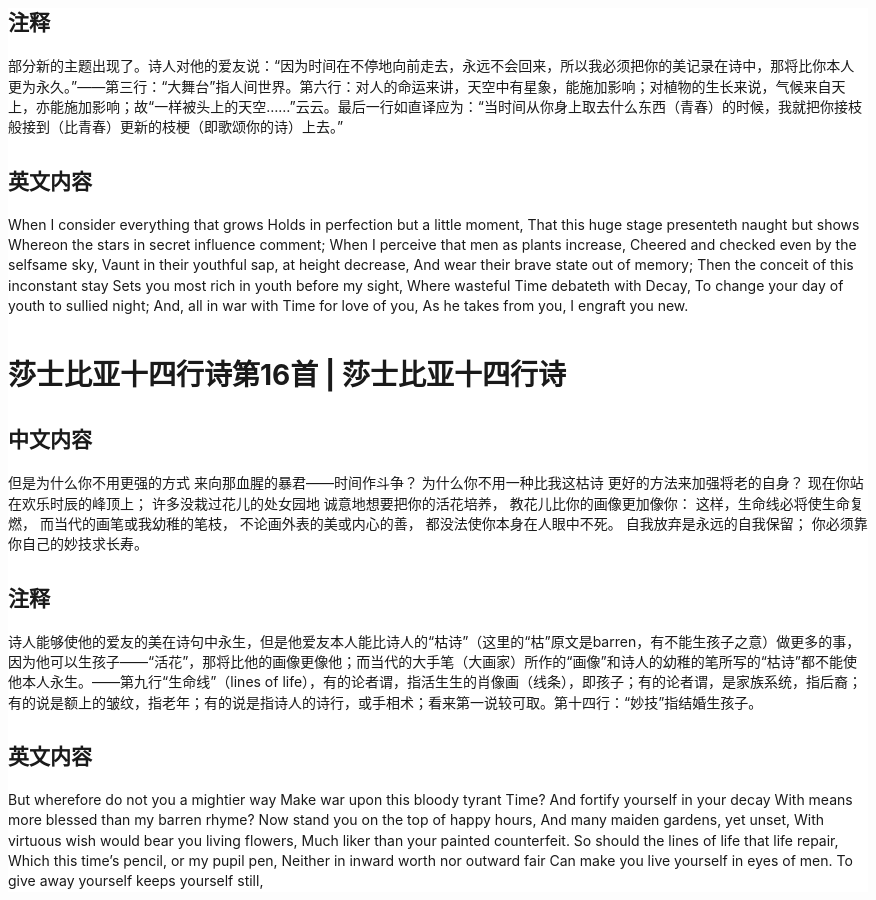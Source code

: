 
## 注释
部分新的主题出现了。诗人对他的爱友说：“因为时间在不停地向前走去，永远不会回来，所以我必须把你的美记录在诗中，那将比你本人更为永久。”——第三行：“大舞台”指人间世界。第六行：对人的命运来讲，天空中有星象，能施加影响；对植物的生长来说，气候来自天上，亦能施加影响；故“一样被头上的天空……”云云。最后一行如直译应为：“当时间从你身上取去什么东西（青春）的时候，我就把你接枝般接到（比青春）更新的枝梗（即歌颂你的诗）上去。”

## 英文内容
When I consider everything that grows
Holds in perfection but a little moment,
That this huge stage presenteth naught but shows
Whereon the stars in secret influence comment;
When I perceive that men as plants increase,
Cheered and checked even by the selfsame sky,
Vaunt in their youthful sap, at height decrease,
And wear their brave state out of memory;
Then the conceit of this inconstant stay
Sets you most rich in youth before my sight,
Where wasteful Time debateth with Decay,
To change your day of youth to sullied night;
And, all in war with Time for love of you,
As he takes from you, I engraft you new.

# 莎士比亚十四行诗第16首 | 莎士比亚十四行诗

## 中文内容
但是为什么你不用更强的方式
来向那血腥的暴君——时间作斗争？
为什么你不用一种比我这枯诗
更好的方法来加强将老的自身？
现在你站在欢乐时辰的峰顶上；
许多没栽过花儿的处女园地
诚意地想要把你的活花培养，
教花儿比你的画像更加像你：
这样，生命线必将使生命复燃，
而当代的画笔或我幼稚的笔枝，
不论画外表的美或内心的善，
都没法使你本身在人眼中不死。
自我放弃是永远的自我保留；
你必须靠你自己的妙技求长寿。

## 注释
诗人能够使他的爱友的美在诗句中永生，但是他爱友本人能比诗人的“枯诗”（这里的“枯”原文是barren，有不能生孩子之意）做更多的事，因为他可以生孩子——“活花”，那将比他的画像更像他；而当代的大手笔（大画家）所作的“画像”和诗人的幼稚的笔所写的“枯诗”都不能使他本人永生。——第九行“生命线”（lines of life），有的论者谓，指活生生的肖像画（线条），即孩子；有的论者谓，是家族系统，指后裔；有的说是额上的皱纹，指老年；有的说是指诗人的诗行，或手相术；看来第一说较可取。第十四行：“妙技”指结婚生孩子。

## 英文内容
But wherefore do not you a mightier way
Make war upon this bloody tyrant Time?
And fortify yourself in your decay
With means more blessed than my barren rhyme?
Now stand you on the top of happy hours,
And many maiden gardens, yet unset,
With virtuous wish would bear you living flowers,
Much liker than your painted counterfeit.
So should the lines of life that life repair,
Which this time’s pencil, or my pupil pen,
Neither in inward worth nor outward fair
Can make you live yourself in eyes of men.
To give away yourself keeps yourself still,